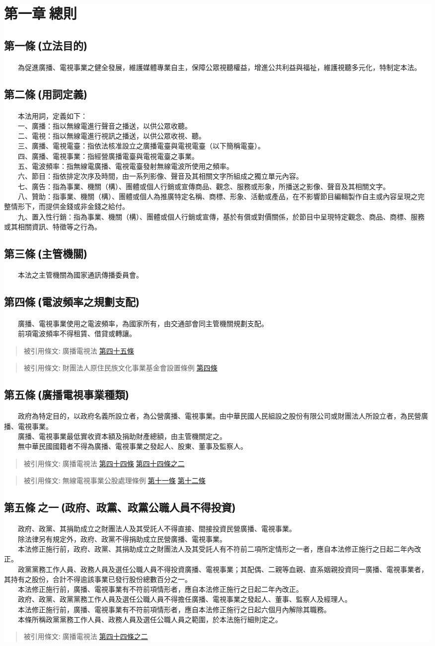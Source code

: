 第一章  總則
============
第一條 (立法目的)
-----------------
　　為促進廣播、電視事業之健全發展，維護媒體專業自主，保障公眾視聽權益，增進公共利益與福祉，維護視聽多元化，特制定本法。  


第二條 (用詞定義)
-----------------
　　本法用詞，定義如下：  
　　一、廣播：指以無線電進行聲音之播送，以供公眾收聽。  
　　二、電視：指以無線電進行視訊之播送，以供公眾收視、聽。  
　　三、廣播、電視電臺：指依法核准設立之廣播電臺與電視電臺（以下簡稱電臺）。  
　　四、廣播、電視事業：指經營廣播電臺與電視電臺之事業。  
　　五、電波頻率：指無線電廣播、電視電臺發射無線電波所使用之頻率。  
　　六、節目：指依排定次序及時間，由一系列影像、聲音及其相關文字所組成之獨立單元內容。  
　　七、廣告：指為事業、機關（構）、團體或個人行銷或宣傳商品、觀念、服務或形象，所播送之影像、聲音及其相關文字。  
　　八、贊助：指事業、機關（構）、團體或個人為推廣特定名稱、商標、形象、活動或產品，在不影響節目編輯製作自主或內容呈現之完整情形下，而提供金錢或非金錢之給付。  
　　九、置入性行銷：指為事業、機關（構）、團體或個人行銷或宣傳，基於有償或對價關係，於節目中呈現特定觀念、商品、商標、服務或其相關資訊、特徵等之行為。  


第三條 (主管機關)
-----------------
　　本法之主管機關為國家通訊傳播委員會。  


第四條 (電波頻率之規劃支配)
---------------------------
　　廣播、電視事業使用之電波頻率，為國家所有，由交通部會同主管機關規劃支配。  
　　前項電波頻率不得租賃、借貸或轉讓。  
> 被引用條文: 廣播電視法 [第四十五條](../../文化觀光/電視廣播/廣播電視法.md#第四十五條-吊銷廣播或電視執照之事由)

> 被引用條文: 財團法人原住民族文化事業基金會設置條例 [第四條](../../內政/人民團體/財團法人原住民族文化事業基金會設置條例.md#第四條-業務範圍)



第五條 (廣播電視事業種類)
-------------------------
　　政府為特定目的，以政府名義所設立者，為公營廣播、電視事業。由中華民國人民組設之股份有限公司或財團法人所設立者，為民營廣播、電視事業。  
　　廣播、電視事業最低實收資本額及捐助財產總額，由主管機關定之。  
　　無中華民國國籍者不得為廣播、電視事業之發起人、股東、董事及監察人。  
> 被引用條文: 廣播電視法 [第四十四條](../../文化觀光/電視廣播/廣播電視法.md#第四十四條-罰鍰及停播處分) [第四十四條之二](../../文化觀光/電視廣播/廣播電視法.md#第四十四條之二)

> 被引用條文: 無線電視事業公股處理條例 [第十一條](../../文化觀光/電視廣播/無線電視事業公股處理條例.md#第十一條-編列預算購買股份) [第十二條](../../文化觀光/電視廣播/無線電視事業公股處理條例.md#第十二條-負擔捐贈公視基金會)



第五條 之一 (政府、政黨、政黨公職人員不得投資)
----------------------------------------------
　　政府、政黨、其捐助成立之財團法人及其受託人不得直接、間接投資民營廣播、電視事業。  
　　除法律另有規定外，政府、政黨不得捐助成立民營廣播、電視事業。  
　　本法修正施行前，政府、政黨、其捐助成立之財團法人及其受託人有不符前二項所定情形之一者，應自本法修正施行之日起二年內改正。  
　　政黨黨務工作人員、政務人員及選任公職人員不得投資廣播、電視事業；其配偶、二親等血親、直系姻親投資同一廣播、電視事業者，其持有之股份，合計不得逾該事業已發行股份總數百分之一。  
　　本法修正施行前，廣播、電視事業有不符前項情形者，應自本法修正施行之日起二年內改正。  
　　政府、政黨、政黨黨務工作人員及選任公職人員不得擔任廣播、電視事業之發起人、董事、監察人及經理人。  
　　本法修正施行前，廣播、電視事業有不符前項情形者，應自本法修正施行之日起六個月內解除其職務。  
　　本條所稱政黨黨務工作人員、政務人員及選任公職人員之範圍，於本法施行細則定之。  
> 被引用條文: 廣播電視法 [第四十四條之二](../../文化觀光/電視廣播/廣播電視法.md#第四十四條之二)
